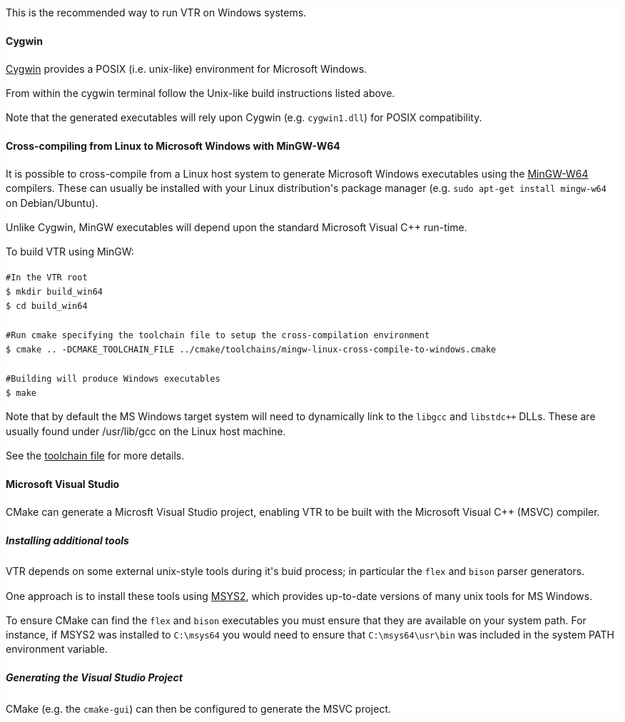 This is the recommended way to run VTR on Windows systems.

#### Cygwin ####
[Cygwin](https://www.cygwin.com/) provides a POSIX (i.e. unix-like) environment for Microsoft Windows.

From within the cygwin terminal follow the Unix-like build instructions listed above.

Note that the generated executables will rely upon Cygwin (e.g. `cygwin1.dll`) for POSIX compatibility.

#### Cross-compiling from Linux to Microsoft Windows with MinGW-W64 ####
It is possible to cross-compile from a Linux host system to generate Microsoft Windows executables using the [MinGW-W64](https://mingw-w64.org) compilers.
These can usually be installed with your Linux distribution's package manager (e.g. `sudo apt-get install mingw-w64` on Debian/Ubuntu).

Unlike Cygwin, MinGW executables will depend upon the standard Microsoft Visual C++ run-time.

To build VTR using MinGW:
```shell
#In the VTR root
$ mkdir build_win64
$ cd build_win64

#Run cmake specifying the toolchain file to setup the cross-compilation environment
$ cmake .. -DCMAKE_TOOLCHAIN_FILE ../cmake/toolchains/mingw-linux-cross-compile-to-windows.cmake

#Building will produce Windows executables
$ make
```

Note that by default the MS Windows target system will need to dynamically link to the `libgcc` and `libstdc++` DLLs.
These are usually found under /usr/lib/gcc on the Linux host machine.

See the [toolchain file](https://github.com/verilog-to-routing/vtr-verilog-to-routing/blob/master/cmake/toolchains/mingw-linux-cross-compile-to-windows.cmake) for more details.

#### Microsoft Visual Studio ####
CMake can generate a Microsft Visual Studio project, enabling VTR to be built with the Microsoft Visual C++ (MSVC) compiler.

##### Installing additional tools #####
VTR depends on some external unix-style tools during it's buid process; in particular the `flex` and `bison` parser generators.

One approach is to install these tools using [MSYS2](http://www.msys2.org/), which provides up-to-date versions of many unix tools for MS Windows.

To ensure CMake can find the `flex` and `bison` executables you must ensure that they are available on your system path.
For instance, if MSYS2 was installed to `C:\msys64` you would need to ensure that `C:\msys64\usr\bin` was included in the system PATH environment variable.

##### Generating the Visual Studio Project #####
CMake (e.g. the `cmake-gui`) can then be configured to generate the MSVC project.
